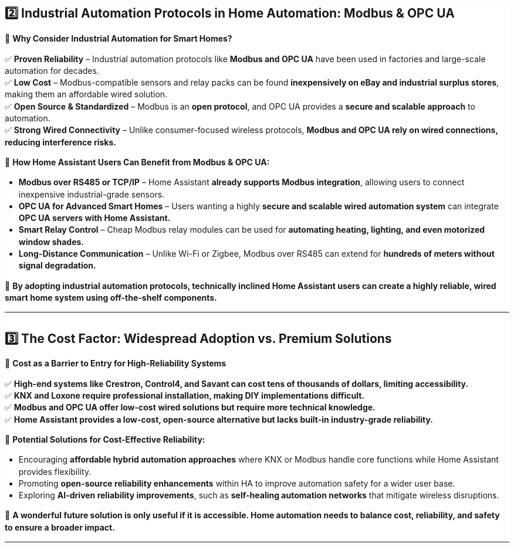 
## **2️⃣ Industrial Automation Protocols in Home Automation: Modbus & OPC UA**

🚨 **Why Consider Industrial Automation for Smart Homes?**

✅ **Proven Reliability** – Industrial automation protocols like **Modbus and OPC UA** have been used in factories and large-scale automation for decades.  
✅ **Low Cost** – Modbus-compatible sensors and relay packs can be found **inexpensively on eBay and industrial surplus stores**, making them an affordable wired solution.  
✅ **Open Source & Standardized** – Modbus is an **open protocol**, and OPC UA provides a **secure and scalable approach** to automation.  
✅ **Strong Wired Connectivity** – Unlike consumer-focused wireless protocols, **Modbus and OPC UA rely on wired connections, reducing interference risks.**  

📌 **How Home Assistant Users Can Benefit from Modbus & OPC UA:**

- **Modbus over RS485 or TCP/IP** – Home Assistant **already supports Modbus integration**, allowing users to connect inexpensive industrial-grade sensors.
- **OPC UA for Advanced Smart Homes** – Users wanting a highly **secure and scalable wired automation system** can integrate **OPC UA servers with Home Assistant.**
- **Smart Relay Control** – Cheap Modbus relay modules can be used for **automating heating, lighting, and even motorized window shades.**
- **Long-Distance Communication** – Unlike Wi-Fi or Zigbee, Modbus over RS485 can extend for **hundreds of meters without signal degradation.**

🔹 **By adopting industrial automation protocols, technically inclined Home Assistant users can create a highly reliable, wired smart home system using off-the-shelf components.**

---

## **3️⃣ The Cost Factor: Widespread Adoption vs. Premium Solutions**

🚨 **Cost as a Barrier to Entry for High-Reliability Systems**

✅ **High-end systems like Crestron, Control4, and Savant can cost tens of thousands of dollars, limiting accessibility.**  
✅ **KNX and Loxone require professional installation, making DIY implementations difficult.**  
✅ **Modbus and OPC UA offer low-cost wired solutions but require more technical knowledge.**  
✅ **Home Assistant provides a low-cost, open-source alternative but lacks built-in industry-grade reliability.**  

📌 **Potential Solutions for Cost-Effective Reliability:**

- Encouraging **affordable hybrid automation approaches** where KNX or Modbus handle core functions while Home Assistant provides flexibility.
- Promoting **open-source reliability enhancements** within HA to improve automation safety for a wider user base.
- Exploring **AI-driven reliability improvements**, such as **self-healing automation networks** that mitigate wireless disruptions.

🔹 **A wonderful future solution is only useful if it is accessible. Home automation needs to balance cost, reliability, and safety to ensure a broader impact.**

---